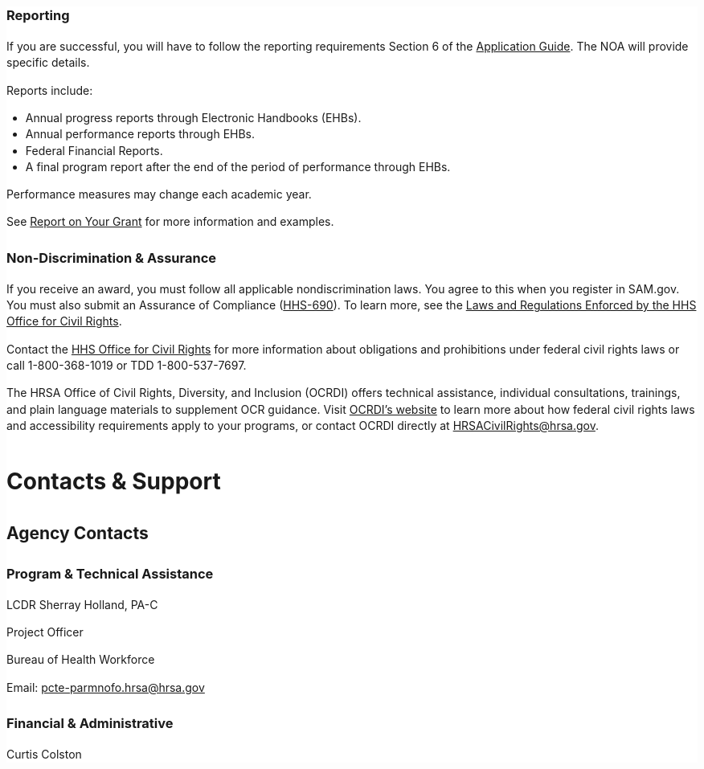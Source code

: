 ### Reporting

If you are successful, you will have to follow the reporting requirements Section 6 of the [Application Guide](https://www.hrsa.gov/sites/default/files/hrsa/grants/sf-424-rr-app-guide.pdf#page=53). The NOA will provide specific details.

Reports include:

- Annual progress reports through Electronic Handbooks (EHBs).
- Annual performance reports through EHBs.
- Federal Financial Reports.
- A final program report after the end of the period of performance through EHBs.

Performance measures may change each academic year.

See [Report on Your Grant](https://bhw.hrsa.gov/funding/report-on-your-grant) for more information and examples.

### Non-Discrimination & Assurance

If you receive an award, you must follow all applicable nondiscrimination laws. You agree to this when you register in SAM.gov. You must also submit an Assurance of Compliance ([HHS-690](https://www.hhs.gov/sites/default/files/form-hhs690.pdf)). To learn more, see the [Laws and Regulations Enforced by the HHS Office for Civil Rights](https://www.hhs.gov/civil-rights/for-providers/laws-regulations-guidance/laws/index.html).

Contact the [HHS Office for Civil Rights](https://www.hhs.gov/ocr/about-us/contact-us/index.html) for more information about obligations and prohibitions under federal civil rights laws or call 1-800-368-1019 or TDD 1-800-537-7697.

The HRSA Office of Civil Rights, Diversity, and Inclusion (OCRDI) offers technical assistance, individual consultations, trainings, and plain language materials to supplement OCR guidance. Visit [OCRDI’s website](https://www.hrsa.gov/about/organization/bureaus/ocrdi#recipients) to learn more about how federal civil rights laws and accessibility requirements apply to your programs, or contact OCRDI directly at [HRSACivilRights@hrsa.gov](mailto:HRSACivilRights@hrsa.gov).

# Contacts & Support

## Agency Contacts

### Program & Technical Assistance

LCDR Sherray Holland, PA-C

Project Officer

Bureau of Health Workforce

Email: [pcte-parmnofo.hrsa@hrsa.gov](mailto:pcte-parmnofo.hrsa@hrsa.gov)

### Financial & Administrative

Curtis Colston
